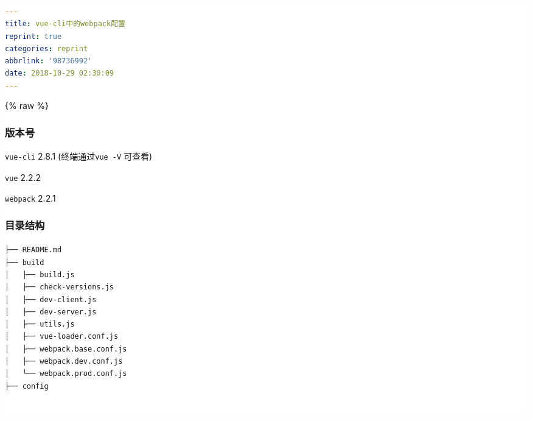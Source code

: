 ```yaml
---
title: vue-cli中的webpack配置
reprint: true
categories: reprint
abbrlink: '98736992'
date: 2018-10-29 02:30:09
---
```


{% raw %}
<h3 id="articleHeader0">&#x7248;&#x672C;&#x53F7;</h3><p><code>vue-cli</code> 2.8.1 (&#x7EC8;&#x7AEF;&#x901A;&#x8FC7;<code>vue -V</code> &#x53EF;&#x67E5;&#x770B;)</p><p><code>vue</code> 2.2.2</p><p><code>webpack</code> 2.2.1</p><h3 id="articleHeader1">&#x76EE;&#x5F55;&#x7ED3;&#x6784;</h3><div class="widget-codetool" style="display:none"><div class="widget-codetool--inner"><span class="selectCode code-tool" data-toggle="tooltip" data-placement="top" title="" data-original-title="&#x5168;&#x9009;"></span> <span type="button" class="copyCode code-tool" data-toggle="tooltip" data-placement="top" data-clipboard-text="&#x251C;&#x2500;&#x2500; README.md
&#x251C;&#x2500;&#x2500; build
&#x2502;&#xA0;&#xA0; &#x251C;&#x2500;&#x2500; build.js
&#x2502;&#xA0;&#xA0; &#x251C;&#x2500;&#x2500; check-versions.js
&#x2502;&#xA0;&#xA0; &#x251C;&#x2500;&#x2500; dev-client.js
&#x2502;&#xA0;&#xA0; &#x251C;&#x2500;&#x2500; dev-server.js
&#x2502;&#xA0;&#xA0; &#x251C;&#x2500;&#x2500; utils.js
&#x2502;&#xA0;&#xA0; &#x251C;&#x2500;&#x2500; vue-loader.conf.js
&#x2502;&#xA0;&#xA0; &#x251C;&#x2500;&#x2500; webpack.base.conf.js
&#x2502;&#xA0;&#xA0; &#x251C;&#x2500;&#x2500; webpack.dev.conf.js
&#x2502;&#xA0;&#xA0; &#x2514;&#x2500;&#x2500; webpack.prod.conf.js
&#x251C;&#x2500;&#x2500; config
&#x2502;&#xA0;&#xA0; &#x251C;&#x2500;&#x2500; dev.env.js
&#x2502;&#xA0;&#xA0; &#x251C;&#x2500;&#x2500; index.js
&#x2502;&#xA0;&#xA0; &#x2514;&#x2500;&#x2500; prod.env.js
&#x251C;&#x2500;&#x2500; index.html
&#x251C;&#x2500;&#x2500; package.json
&#x251C;&#x2500;&#x2500; src
&#x2502;&#xA0;&#xA0; &#x251C;&#x2500;&#x2500; App.vue
&#x2502;&#xA0;&#xA0; &#x251C;&#x2500;&#x2500; assets
&#x2502;&#xA0;&#xA0; &#x2502;&#xA0;&#xA0; &#x2514;&#x2500;&#x2500; logo.png
&#x2502;&#xA0;&#xA0; &#x251C;&#x2500;&#x2500; components
&#x2502;&#xA0;&#xA0; &#x2502;&#xA0;&#xA0; &#x2514;&#x2500;&#x2500; Hello.vue
&#x2502;&#xA0;&#xA0; &#x2514;&#x2500;&#x2500; main.js
&#x2514;&#x2500;&#x2500; static" title="" data-original-title="&#x590D;&#x5236;"></span> <span type="button" class="saveToNote code-tool" data-toggle="tooltip" data-placement="top" title="" data-original-title="&#x653E;&#x8FDB;&#x7B14;&#x8BB0;"></span></div></div><pre class="hljs stylus"><code class="shell">&#x251C;&#x2500;&#x2500; README<span class="hljs-selector-class">.md</span>
&#x251C;&#x2500;&#x2500; build
&#x2502;&#xA0;&#xA0; &#x251C;&#x2500;&#x2500; build<span class="hljs-selector-class">.js</span>
&#x2502;&#xA0;&#xA0; &#x251C;&#x2500;&#x2500; check-versions<span class="hljs-selector-class">.js</span>
&#x2502;&#xA0;&#xA0; &#x251C;&#x2500;&#x2500; dev-client<span class="hljs-selector-class">.js</span>
&#x2502;&#xA0;&#xA0; &#x251C;&#x2500;&#x2500; dev-server<span class="hljs-selector-class">.js</span>
&#x2502;&#xA0;&#xA0; &#x251C;&#x2500;&#x2500; utils<span class="hljs-selector-class">.js</span>
&#x2502;&#xA0;&#xA0; &#x251C;&#x2500;&#x2500; vue-loader<span class="hljs-selector-class">.conf</span><span class="hljs-selector-class">.js</span>
&#x2502;&#xA0;&#xA0; &#x251C;&#x2500;&#x2500; webpack<span class="hljs-selector-class">.base</span><span class="hljs-selector-class">.conf</span><span class="hljs-selector-class">.js</span>
&#x2502;&#xA0;&#xA0; &#x251C;&#x2500;&#x2500; webpack<span class="hljs-selector-class">.dev</span><span class="hljs-selector-class">.conf</span><span class="hljs-selector-class">.js</span>
&#x2502;&#xA0;&#xA0; &#x2514;&#x2500;&#x2500; webpack<span class="hljs-selector-class">.prod</span><span class="hljs-selector-class">.conf</span><span class="hljs-selector-class">.js</span>
&#x251C;&#x2500;&#x2500; config